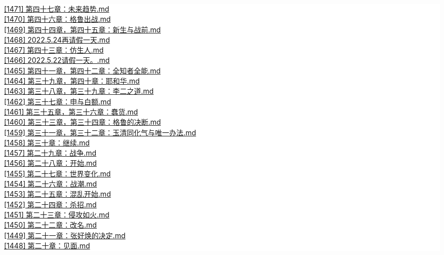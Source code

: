 [[1471] 第四十七章：未来趋势.md](https://github.com/auto-bot-ty/qidian-chapterReview/blob/master/output/1011940368/%5B1471%5D%20%E7%AC%AC%E5%9B%9B%E5%8D%81%E4%B8%83%E7%AB%A0%EF%BC%9A%E6%9C%AA%E6%9D%A5%E8%B6%8B%E5%8A%BF.md)<br>
[[1470] 第四十六章：格鲁出战.md](https://github.com/auto-bot-ty/qidian-chapterReview/blob/master/output/1011940368/%5B1470%5D%20%E7%AC%AC%E5%9B%9B%E5%8D%81%E5%85%AD%E7%AB%A0%EF%BC%9A%E6%A0%BC%E9%B2%81%E5%87%BA%E6%88%98.md)<br>
[[1469] 第四十四章，第四十五章：新生与战前.md](https://github.com/auto-bot-ty/qidian-chapterReview/blob/master/output/1011940368/%5B1469%5D%20%E7%AC%AC%E5%9B%9B%E5%8D%81%E5%9B%9B%E7%AB%A0%EF%BC%8C%E7%AC%AC%E5%9B%9B%E5%8D%81%E4%BA%94%E7%AB%A0%EF%BC%9A%E6%96%B0%E7%94%9F%E4%B8%8E%E6%88%98%E5%89%8D.md)<br>
[[1468] 2022.5.24再请假一天.md](https://github.com/auto-bot-ty/qidian-chapterReview/blob/master/output/1011940368/%5B1468%5D%202022.5.24%E5%86%8D%E8%AF%B7%E5%81%87%E4%B8%80%E5%A4%A9.md)<br>
[[1467] 第四十三章：仿生人.md](https://github.com/auto-bot-ty/qidian-chapterReview/blob/master/output/1011940368/%5B1467%5D%20%E7%AC%AC%E5%9B%9B%E5%8D%81%E4%B8%89%E7%AB%A0%EF%BC%9A%E4%BB%BF%E7%94%9F%E4%BA%BA.md)<br>
[[1466] 2022.5.22请假一天。.md](https://github.com/auto-bot-ty/qidian-chapterReview/blob/master/output/1011940368/%5B1466%5D%202022.5.22%E8%AF%B7%E5%81%87%E4%B8%80%E5%A4%A9%E3%80%82.md)<br>
[[1465] 第四十一章，第四十二章：全知者全能.md](https://github.com/auto-bot-ty/qidian-chapterReview/blob/master/output/1011940368/%5B1465%5D%20%E7%AC%AC%E5%9B%9B%E5%8D%81%E4%B8%80%E7%AB%A0%EF%BC%8C%E7%AC%AC%E5%9B%9B%E5%8D%81%E4%BA%8C%E7%AB%A0%EF%BC%9A%E5%85%A8%E7%9F%A5%E8%80%85%E5%85%A8%E8%83%BD.md)<br>
[[1464] 第三十九章，第四十章：耶和华.md](https://github.com/auto-bot-ty/qidian-chapterReview/blob/master/output/1011940368/%5B1464%5D%20%E7%AC%AC%E4%B8%89%E5%8D%81%E4%B9%9D%E7%AB%A0%EF%BC%8C%E7%AC%AC%E5%9B%9B%E5%8D%81%E7%AB%A0%EF%BC%9A%E8%80%B6%E5%92%8C%E5%8D%8E.md)<br>
[[1463] 第三十八章，第三十九章：李二之道.md](https://github.com/auto-bot-ty/qidian-chapterReview/blob/master/output/1011940368/%5B1463%5D%20%E7%AC%AC%E4%B8%89%E5%8D%81%E5%85%AB%E7%AB%A0%EF%BC%8C%E7%AC%AC%E4%B8%89%E5%8D%81%E4%B9%9D%E7%AB%A0%EF%BC%9A%E6%9D%8E%E4%BA%8C%E4%B9%8B%E9%81%93.md)<br>
[[1462] 第三十七章：申与白额.md](https://github.com/auto-bot-ty/qidian-chapterReview/blob/master/output/1011940368/%5B1462%5D%20%E7%AC%AC%E4%B8%89%E5%8D%81%E4%B8%83%E7%AB%A0%EF%BC%9A%E7%94%B3%E4%B8%8E%E7%99%BD%E9%A2%9D.md)<br>
[[1461] 第三十五章，第三十六章：蠢货.md](https://github.com/auto-bot-ty/qidian-chapterReview/blob/master/output/1011940368/%5B1461%5D%20%E7%AC%AC%E4%B8%89%E5%8D%81%E4%BA%94%E7%AB%A0%EF%BC%8C%E7%AC%AC%E4%B8%89%E5%8D%81%E5%85%AD%E7%AB%A0%EF%BC%9A%E8%A0%A2%E8%B4%A7.md)<br>
[[1460] 第三十三章，第三十四章：格鲁的决断.md](https://github.com/auto-bot-ty/qidian-chapterReview/blob/master/output/1011940368/%5B1460%5D%20%E7%AC%AC%E4%B8%89%E5%8D%81%E4%B8%89%E7%AB%A0%EF%BC%8C%E7%AC%AC%E4%B8%89%E5%8D%81%E5%9B%9B%E7%AB%A0%EF%BC%9A%E6%A0%BC%E9%B2%81%E7%9A%84%E5%86%B3%E6%96%AD.md)<br>
[[1459] 第三十一章，第三十二章：玉清同化气与唯一办法.md](https://github.com/auto-bot-ty/qidian-chapterReview/blob/master/output/1011940368/%5B1459%5D%20%E7%AC%AC%E4%B8%89%E5%8D%81%E4%B8%80%E7%AB%A0%EF%BC%8C%E7%AC%AC%E4%B8%89%E5%8D%81%E4%BA%8C%E7%AB%A0%EF%BC%9A%E7%8E%89%E6%B8%85%E5%90%8C%E5%8C%96%E6%B0%94%E4%B8%8E%E5%94%AF%E4%B8%80%E5%8A%9E%E6%B3%95.md)<br>
[[1458] 第三十章：继续.md](https://github.com/auto-bot-ty/qidian-chapterReview/blob/master/output/1011940368/%5B1458%5D%20%E7%AC%AC%E4%B8%89%E5%8D%81%E7%AB%A0%EF%BC%9A%E7%BB%A7%E7%BB%AD.md)<br>
[[1457] 第二十九章：战争.md](https://github.com/auto-bot-ty/qidian-chapterReview/blob/master/output/1011940368/%5B1457%5D%20%E7%AC%AC%E4%BA%8C%E5%8D%81%E4%B9%9D%E7%AB%A0%EF%BC%9A%E6%88%98%E4%BA%89.md)<br>
[[1456] 第二十八章：开始.md](https://github.com/auto-bot-ty/qidian-chapterReview/blob/master/output/1011940368/%5B1456%5D%20%E7%AC%AC%E4%BA%8C%E5%8D%81%E5%85%AB%E7%AB%A0%EF%BC%9A%E5%BC%80%E5%A7%8B.md)<br>
[[1455] 第二十七章：世界变化.md](https://github.com/auto-bot-ty/qidian-chapterReview/blob/master/output/1011940368/%5B1455%5D%20%E7%AC%AC%E4%BA%8C%E5%8D%81%E4%B8%83%E7%AB%A0%EF%BC%9A%E4%B8%96%E7%95%8C%E5%8F%98%E5%8C%96.md)<br>
[[1454] 第二十六章：战潮.md](https://github.com/auto-bot-ty/qidian-chapterReview/blob/master/output/1011940368/%5B1454%5D%20%E7%AC%AC%E4%BA%8C%E5%8D%81%E5%85%AD%E7%AB%A0%EF%BC%9A%E6%88%98%E6%BD%AE.md)<br>
[[1453] 第二十五章：混乱开始.md](https://github.com/auto-bot-ty/qidian-chapterReview/blob/master/output/1011940368/%5B1453%5D%20%E7%AC%AC%E4%BA%8C%E5%8D%81%E4%BA%94%E7%AB%A0%EF%BC%9A%E6%B7%B7%E4%B9%B1%E5%BC%80%E5%A7%8B.md)<br>
[[1452] 第二十四章：杀招.md](https://github.com/auto-bot-ty/qidian-chapterReview/blob/master/output/1011940368/%5B1452%5D%20%E7%AC%AC%E4%BA%8C%E5%8D%81%E5%9B%9B%E7%AB%A0%EF%BC%9A%E6%9D%80%E6%8B%9B.md)<br>
[[1451] 第二十三章：侵攻如火.md](https://github.com/auto-bot-ty/qidian-chapterReview/blob/master/output/1011940368/%5B1451%5D%20%E7%AC%AC%E4%BA%8C%E5%8D%81%E4%B8%89%E7%AB%A0%EF%BC%9A%E4%BE%B5%E6%94%BB%E5%A6%82%E7%81%AB.md)<br>
[[1450] 第二十二章：改名.md](https://github.com/auto-bot-ty/qidian-chapterReview/blob/master/output/1011940368/%5B1450%5D%20%E7%AC%AC%E4%BA%8C%E5%8D%81%E4%BA%8C%E7%AB%A0%EF%BC%9A%E6%94%B9%E5%90%8D.md)<br>
[[1449] 第二十一章：张好焕的决定.md](https://github.com/auto-bot-ty/qidian-chapterReview/blob/master/output/1011940368/%5B1449%5D%20%E7%AC%AC%E4%BA%8C%E5%8D%81%E4%B8%80%E7%AB%A0%EF%BC%9A%E5%BC%A0%E5%A5%BD%E7%84%95%E7%9A%84%E5%86%B3%E5%AE%9A.md)<br>
[[1448] 第二十章：见面.md](https://github.com/auto-bot-ty/qidian-chapterReview/blob/master/output/1011940368/%5B1448%5D%20%E7%AC%AC%E4%BA%8C%E5%8D%81%E7%AB%A0%EF%BC%9A%E8%A7%81%E9%9D%A2.md)<br>